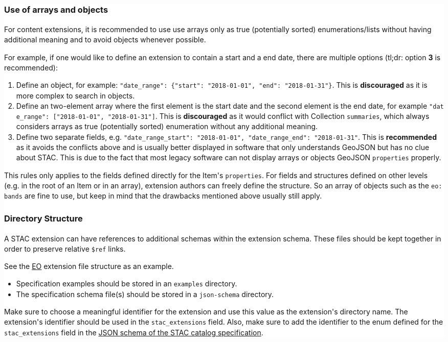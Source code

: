 ### Use of arrays and objects

For content extensions, it is recommended to use use arrays only as true (potentially sorted) enumerations/lists without having additional meaning and to avoid objects whenever possible.

For example, if one would like to define an extension to contain a start and a end date, there are multiple options (tl;dr: option **3** is recommended):

1. Define an object, for example: `"date_range": {"start": "2018-01-01", "end": "2018-01-31"}`. This is **discouraged** as it is more complex to search in objects.
2. Define an two-element array where the first element is the start date and the second element is the end date, for example `"date_range": ["2018-01-01", "2018-01-31"]`. This is **discouraged** as it would conflict with Collection `summaries`, which always considers arrays as true (potentially sorted) enumeration without any additional meaning.
3. Define two separate fields, e.g. `"date_range_start": "2018-01-01", "date_range_end": "2018-01-31"`. This is **recommended** as it avoids the conflicts above and is usually better displayed in software that only understands GeoJSON but has no clue about STAC. This is due to the fact that most legacy software can not display arrays or objects GeoJSON `properties` properly.

This rules only applies to the fields defined directly for the Item's `properties`. For fields and structures defined on other levels (e.g. in the root of an Item or in an array), extension authors can freely define the structure. So an array of objects such as the `eo:bands` are fine to use, but keep in mind that the drawbacks mentioned above usually still apply.

### Directory Structure

A STAC extension can have references to additional schemas within the extension schema.
These files should be kept together in order to preserve relative `$ref` links.

See the [EO](eo/) extension file structure as an example.
* Specification examples should be stored in an `examples` directory.
* The specification schema file(s) should be stored in a `json-schema` directory.

Make sure to choose a meaningful identifier for the extension and use this value as the extension's directory name.
The extension's identifier should be used in the `stac_extensions` field. Also, make sure to add the identifier to the
enum defined for the `stac_extensions` field in the
[JSON schema of the STAC catalog specification](../catalog-spec/json-schema/catalog.json).
